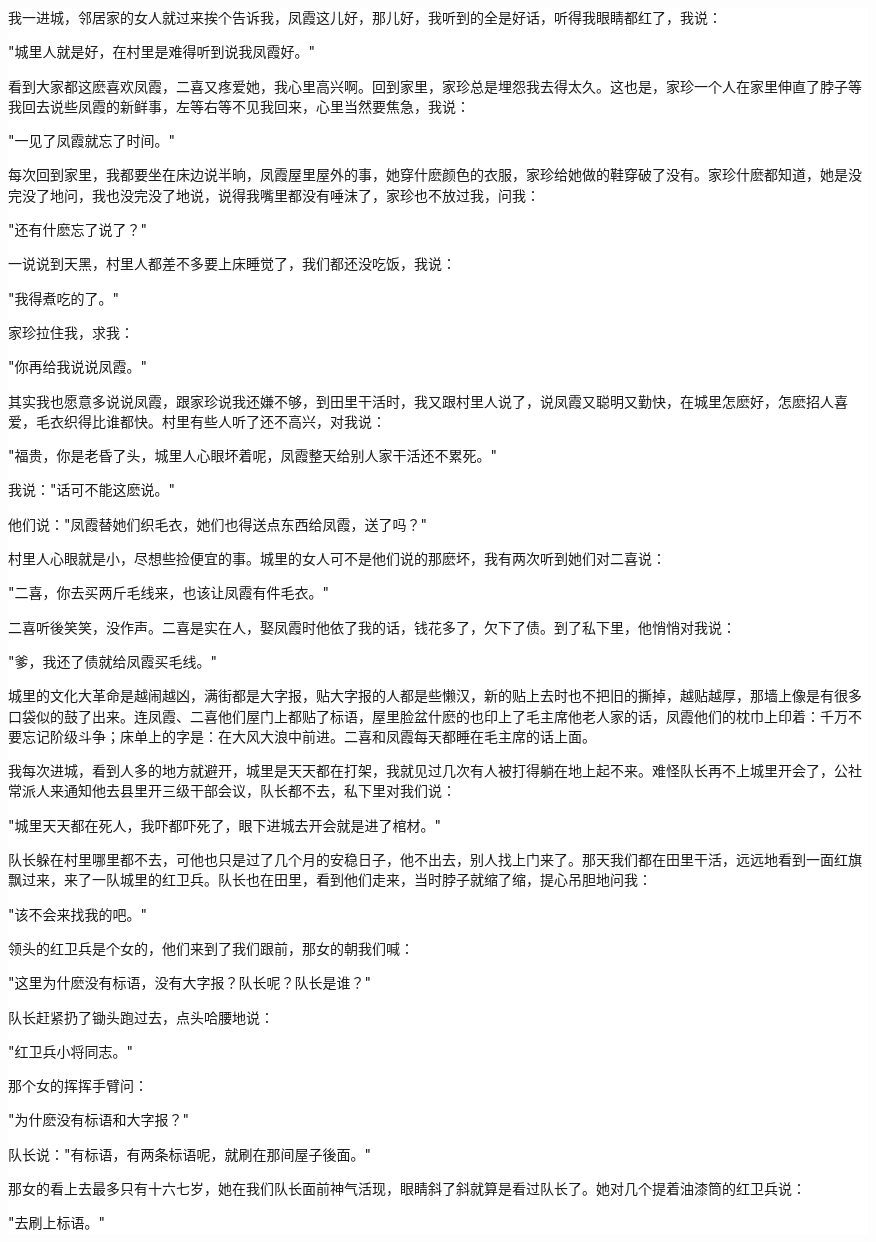 我一进城，邻居家的女人就过来挨个告诉我，凤霞这儿好，那儿好，我听到的全是好话，听得我眼睛都红了，我说：

"城里人就是好，在村里是难得听到说我凤霞好。"

看到大家都这麽喜欢凤霞，二喜又疼爱她，我心里高兴啊。回到家里，家珍总是埋怨我去得太久。这也是，家珍一个人在家里伸直了脖子等我回去说些凤霞的新鲜事，左等右等不见我回来，心里当然要焦急，我说：

"一见了凤霞就忘了时间。"

每次回到家里，我都要坐在床边说半晌，凤霞屋里屋外的事，她穿什麽颜色的衣服，家珍给她做的鞋穿破了没有。家珍什麽都知道，她是没完没了地问，我也没完没了地说，说得我嘴里都没有唾沫了，家珍也不放过我，问我：

"还有什麽忘了说了？"

一说说到天黑，村里人都差不多要上床睡觉了，我们都还没吃饭，我说：

"我得煮吃的了。"

家珍拉住我，求我：

"你再给我说说凤霞。"

其实我也愿意多说说凤霞，跟家珍说我还嫌不够，到田里干活时，我又跟村里人说了，说凤霞又聪明又勤快，在城里怎麽好，怎麽招人喜爱，毛衣织得比谁都快。村里有些人听了还不高兴，对我说：

"福贵，你是老昏了头，城里人心眼坏着呢，凤霞整天给别人家干活还不累死。"

我说："话可不能这麽说。"

他们说："凤霞替她们织毛衣，她们也得送点东西给凤霞，送了吗？"

村里人心眼就是小，尽想些捡便宜的事。城里的女人可不是他们说的那麽坏，我有两次听到她们对二喜说：

"二喜，你去买两斤毛线来，也该让凤霞有件毛衣。"

二喜听後笑笑，没作声。二喜是实在人，娶凤霞时他依了我的话，钱花多了，欠下了债。到了私下里，他悄悄对我说：

"爹，我还了债就给凤霞买毛线。"

城里的文化大革命是越闹越凶，满街都是大字报，贴大字报的人都是些懒汉，新的贴上去时也不把旧的撕掉，越贴越厚，那墙上像是有很多口袋似的鼓了出来。连凤霞、二喜他们屋门上都贴了标语，屋里脸盆什麽的也印上了毛主席他老人家的话，凤霞他们的枕巾上印着：千万不要忘记阶级斗争；床单上的字是：在大风大浪中前进。二喜和凤霞每天都睡在毛主席的话上面。

我每次进城，看到人多的地方就避开，城里是天天都在打架，我就见过几次有人被打得躺在地上起不来。难怪队长再不上城里开会了，公社常派人来通知他去县里开三级干部会议，队长都不去，私下里对我们说：

"城里天天都在死人，我吓都吓死了，眼下进城去开会就是进了棺材。"

队长躲在村里哪里都不去，可他也只是过了几个月的安稳日子，他不出去，别人找上门来了。那天我们都在田里干活，远远地看到一面红旗飘过来，来了一队城里的红卫兵。队长也在田里，看到他们走来，当时脖子就缩了缩，提心吊胆地问我：

"该不会来找我的吧。"

领头的红卫兵是个女的，他们来到了我们跟前，那女的朝我们喊：

"这里为什麽没有标语，没有大字报？队长呢？队长是谁？"

队长赶紧扔了锄头跑过去，点头哈腰地说：

"红卫兵小将同志。"

那个女的挥挥手臂问：

"为什麽没有标语和大字报？"

队长说："有标语，有两条标语呢，就刷在那间屋子後面。"

那女的看上去最多只有十六七岁，她在我们队长面前神气活现，眼睛斜了斜就算是看过队长了。她对几个提着油漆筒的红卫兵说：

"去刷上标语。"
